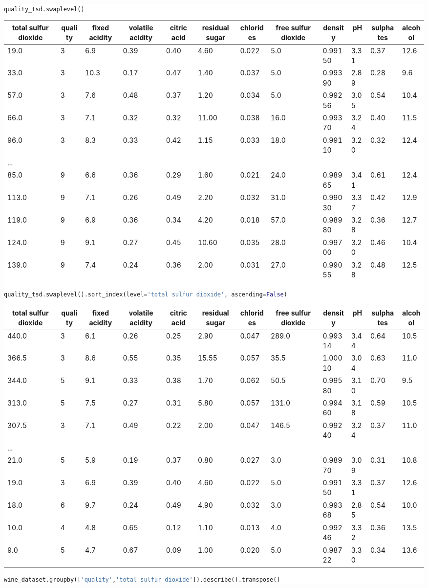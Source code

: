 ```python
quality_tsd.swaplevel()
```

| total sulfur dioxide | quality | fixed acidity | volatile acidity | citric acid | residual sugar | chlorides | free sulfur dioxide | density | pH | sulphates | alcohol |
| -- | -- | -- | -- | -- | -- | -- | -- | -- | -- | -- | -- |
| 19.0 | 3 | 6.9 | 0.39 | 0.40 | 4.60 | 0.022 | 5.0 | 0.99150 | 3.31 | 0.37 | 12.6 |
| 33.0 | 3 | 10.3 | 0.17 | 0.47 | 1.40 | 0.037 | 5.0 | 0.99390 | 2.89 | 0.28 | 9.6 |
| 57.0 | 3 | 7.6 | 0.48 | 0.37 | 1.20 | 0.034 | 5.0 | 0.99256 | 3.05 | 0.54 | 10.4 |
| 66.0 | 3 | 7.1 | 0.32 | 0.32 | 11.00 | 0.038 | 16.0 | 0.99370 | 3.24 | 0.40 | 11.5 |
| 96.0 | 3 | 8.3 | 0.33 | 0.42 | 1.15 | 0.033 | 18.0 | 0.99110 | 3.20 | 0.32 | 12.4 |
| ... |
| 85.0 | 9 | 6.6 | 0.36 | 0.29 | 1.60 | 0.021 | 24.0 | 0.98965 | 3.41 | 0.61 | 12.4 |
| 113.0 | 9 | 7.1 | 0.26 | 0.49 | 2.20 | 0.032 | 31.0 | 0.99030 | 3.37 | 0.42 | 12.9 |
| 119.0 | 9 | 6.9 | 0.36 | 0.34 | 4.20 | 0.018 | 57.0 | 0.98980 | 3.28 | 0.36 | 12.7 |
| 124.0 | 9 | 9.1 | 0.27 | 0.45 | 10.60 | 0.035 | 28.0 | 0.99700 | 3.20 | 0.46 | 10.4 |
| 139.0 | 9 | 7.4 | 0.24 | 0.36 | 2.00 | 0.031 | 27.0 | 0.99055 | 3.28 | 0.48 | 12.5 |

```python
quality_tsd.swaplevel().sort_index(level='total sulfur dioxide', ascending=False)
```

| total sulfur dioxide | quality | fixed acidity | volatile acidity | citric acid | residual sugar | chlorides | free sulfur dioxide | density | pH | sulphates | alcohol |
| -- | -- | -- | -- | -- | -- | -- | -- | -- | -- | -- | -- |
| 440.0 | 3 | 6.1 | 0.26 | 0.25 | 2.90 | 0.047 | 289.0 | 0.99314 | 3.44 | 0.64 | 10.5 |
| 366.5 | 3 | 8.6 | 0.55 | 0.35 | 15.55 | 0.057 | 35.5 | 1.00010 | 3.04 | 0.63 | 11.0 |
| 344.0 | 5 | 9.1 | 0.33 | 0.38 | 1.70 | 0.062 | 50.5 | 0.99580 | 3.10 | 0.70 | 9.5 |
| 313.0 | 5 | 7.5 | 0.27 | 0.31 | 5.80 | 0.057 | 131.0 | 0.99460 | 3.18 | 0.59 | 10.5 |
| 307.5 | 3 | 7.1 | 0.49 | 0.22 | 2.00 | 0.047 | 146.5 | 0.99240 | 3.24 | 0.37 | 11.0 |
| ... |
| 21.0 | 5 | 5.9 | 0.19 | 0.37 | 0.80 | 0.027 | 3.0 | 0.98970 | 3.09 | 0.31 | 10.8 |
| 19.0 | 3 | 6.9 | 0.39 | 0.40 | 4.60 | 0.022 | 5.0 | 0.99150 | 3.31 | 0.37 | 12.6 |
| 18.0 | 6 | 9.7 | 0.24 | 0.49 | 4.90 | 0.032 | 3.0 | 0.99368 | 2.85 | 0.54 | 10.0 |
| 10.0 | 4 | 4.8 | 0.65 | 0.12 | 1.10 | 0.013 | 4.0 | 0.99246 | 3.32 | 0.36 | 13.5 |
| 9.0 | 5 | 4.7 | 0.67 | 0.09 | 1.00 | 0.020 | 5.0 | 0.98722 | 3.30 | 0.34 | 13.6 |

```python
wine_dataset.groupby(['quality','total sulfur dioxide']).describe().transpose()
```
